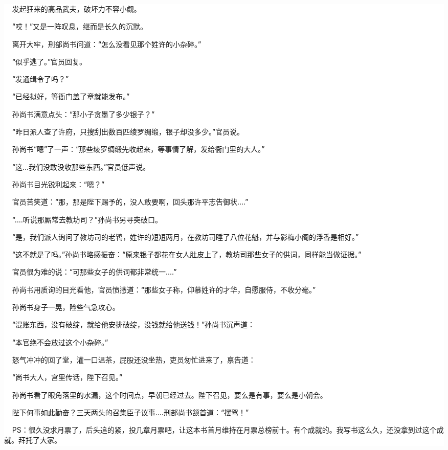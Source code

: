     发起狂来的高品武夫，破坏力不容小觑。

    “哎！”又是一阵叹息，继而是长久的沉默。

    离开大牢，刑部尚书问道：“怎么没看见那个姓许的小杂碎。”

    “似乎逃了。”官员回复。

    “发通缉令了吗？”

    “已经拟好，等衙门盖了章就能发布。”

    孙尚书满意点头：“那小子贪墨了多少银子？”

    “昨日派人查了许府，只搜刮出数百匹绫罗绸缎，银子却没多少。”官员说。

    孙尚书“嗯”了一声：“那些绫罗绸缎先收起来，等事情了解，发给衙门里的大人。”

    “这...我们没敢没收那些东西。”官员低声说。

    孙尚书目光锐利起来：“嗯？”

    官员苦笑道：“那，那是陛下赐予的，没人敢要啊，回头那许平志告御状....”

    “....听说那厮常去教坊司？”孙尚书另寻突破口。

    “是，我们派人询问了教坊司的老鸨，姓许的短短两月，在教坊司睡了八位花魁，并与影梅小阁的浮香是相好。”

    “这不就是了吗。”孙尚书略感振奋：“原来银子都花在女人肚皮上了，教坊司那些女子的供词，同样能当做证据。”

    官员很为难的说：“可那些女子的供词都非常统一....”

    孙尚书用质询的目光看他，官员愤懑道：“那些女子称，仰慕姓许的才华，自愿服侍，不收分毫。”

    孙尚书身子一晃，险些气急攻心。

    “混账东西，没有破绽，就给他安排破绽，没钱就给他送钱！”孙尚书沉声道：

    “本官绝不会放过这个小杂碎。”

    怒气冲冲的回了堂，灌一口温茶，屁股还没坐热，吏员匆忙进来了，禀告道：

    “尚书大人，宫里传话，陛下召见。”

    孙尚书看了眼角落里的水漏，这个时间点，早朝已经过去。陛下召见，要么是有事，要么是小朝会。

    陛下何事如此勤奋？三天两头的召集臣子议事....刑部尚书颔首道：“摆驾！”

    PS：很久没求月票了，后头追的紧，投几章月票吧，让这本书首月维持在月票总榜前十。有个成就的。我写书这么久，还没拿到过这个成就。拜托了大家。